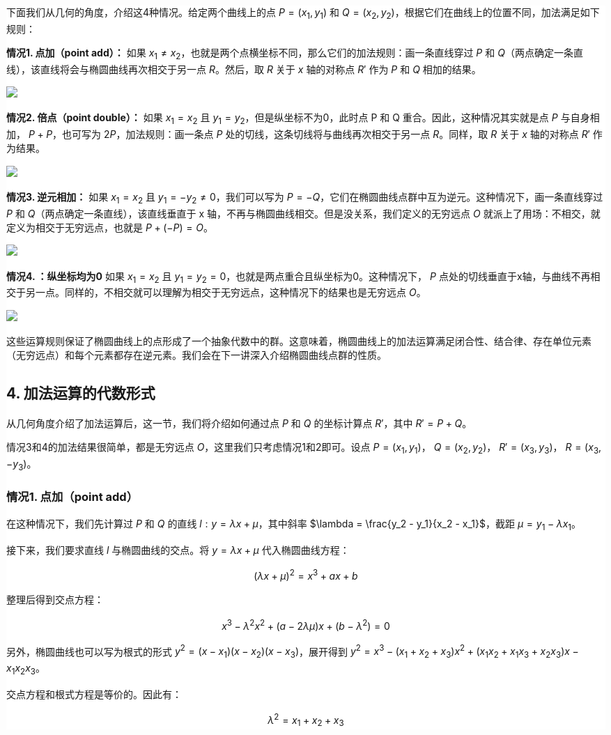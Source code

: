 下面我们从几何的角度，介绍这4种情况。给定两个曲线上的点 $P = (x_1, y_1)$ 和 $Q = (x_2, y_2)$，根据它们在曲线上的位置不同，加法满足如下规则：

**情况1. 点加（point add）：** 如果 $x_1 \neq x_2$，也就是两个点横坐标不同，那么它们的加法规则：画一条直线穿过 $P$ 和 $Q$（两点确定一条直线），该直线将会与椭圆曲线再次相交于另一点 $R$。然后，取 $R$ 关于 $x$ 轴的对称点 $R'$ 作为 $P$ 和 $Q$ 相加的结果。

![](./img/29-4.png)

**情况2. 倍点（point double）：** 如果 $x_1 = x_2$ 且 $y_1 = y_2$，但是纵坐标不为0，此时点 P 和 Q 重合。因此，这种情况其实就是点 $P$ 与自身相加， $P+P$，也可写为 $2P$，加法规则：画一条点 $P$ 处的切线，这条切线将与曲线再次相交于另一点 $R$。同样，取 $R$ 关于 $x$ 轴的对称点 $R'$ 作为结果。

![](./img/29-5.png)

**情况3. 逆元相加：** 如果 $x_1 = x_2$ 且 $y_1 = -y_2 \neq 0$，我们可以写为 $P = -Q$，它们在椭圆曲线点群中互为逆元。这种情况下，画一条直线穿过 $P$ 和 $Q$（两点确定一条直线），该直线垂直于 x 轴，不再与椭圆曲线相交。但是没关系，我们定义的无穷远点 $O$ 就派上了用场：不相交，就定义为相交于无穷远点，也就是 $P + (-P) = O$。

![](./img/29-6.png)

**情况4. ：纵坐标均为0** 如果 $x_1 = x_2$ 且 $y_1 = y_2 = 0$，也就是两点重合且纵坐标为0。这种情况下， $P$ 点处的切线垂直于x轴，与曲线不再相交于另一点。同样的，不相交就可以理解为相交于无穷远点，这种情况下的结果也是无穷远点 $O$。

![](./img/29-7.png)

这些运算规则保证了椭圆曲线上的点形成了一个抽象代数中的群。这意味着，椭圆曲线上的加法运算满足闭合性、结合律、存在单位元素（无穷远点）和每个元素都存在逆元素。我们会在下一讲深入介绍椭圆曲线点群的性质。

## 4. 加法运算的代数形式

从几何角度介绍了加法运算后，这一节，我们将介绍如何通过点 $P$ 和 $Q$ 的坐标计算点 $R'$，其中 $R' = P + Q$。

情况3和4的加法结果很简单，都是无穷远点 $O$，这里我们只考虑情况1和2即可。设点 $P = (x_1, y_1)$， $Q = (x_2, y_2)$， $R' = (x_3, y_3)$， $R = (x_3, -y_3)$。

### 情况1. 点加（point add）

在这种情况下，我们先计算过 $P$ 和 $Q$ 的直线 $l: y = \lambda x + \mu$，其中斜率 $\lambda = \frac{y_2 - y_1}{x_2 - x_1}$，截距 $\mu = y_1 - \lambda x_1$。

接下来，我们要求直线 $l$ 与椭圆曲线的交点。将 $y = \lambda x + \mu$ 代入椭圆曲线方程：

$$
(\lambda x + \mu)^2 = x^3 + ax + b
$$

整理后得到交点方程：

$$
x^3 - \lambda^2x^2+ (a-2\lambda\mu)x + (b-\lambda^2) = 0
$$

另外，椭圆曲线也可以写为根式的形式 $y^2 = (x-x_1)(x-x_2)(x-x_3)$，展开得到 $y^2 = x^3 - (x_1 + x_2 + x_3) x^2 + (x_1x_2 + x_1x_3 + x_2x_3)x - x_1 x_2 x_3$。 

交点方程和根式方程是等价的。因此有：

$$
\lambda^2 = x_1 + x_2 + x_3
$$
